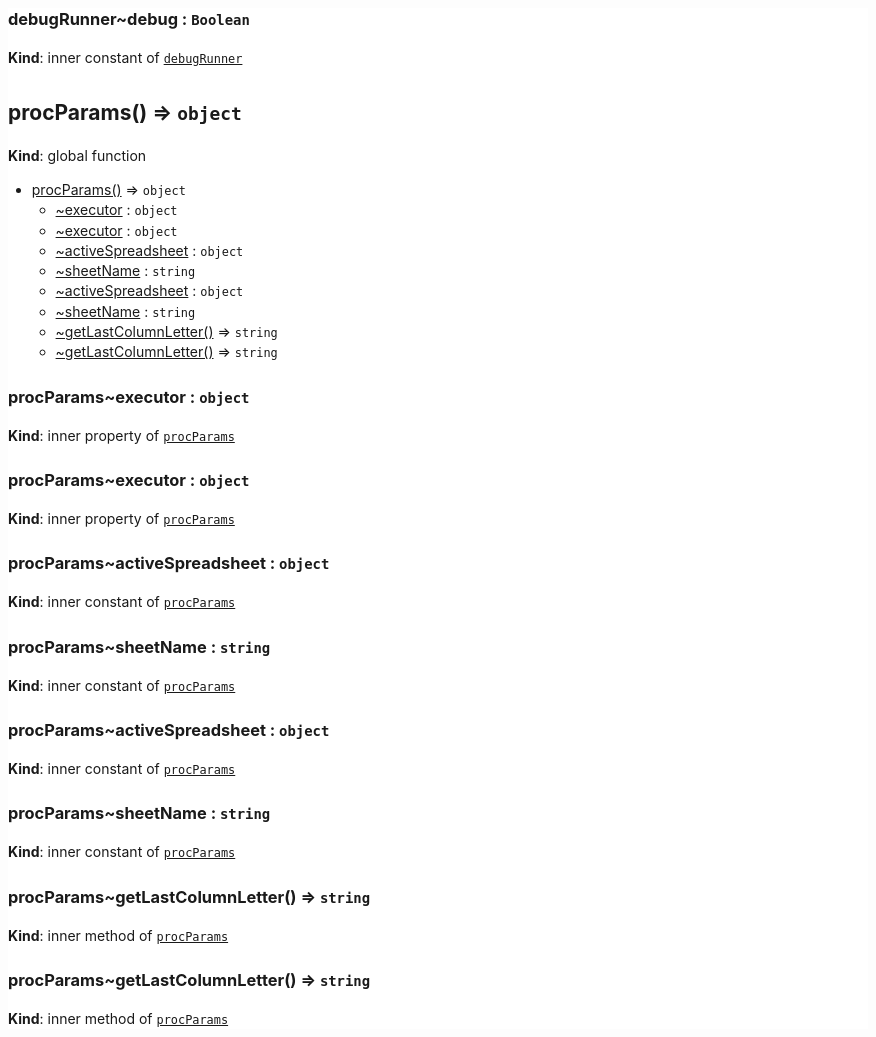 ### debugRunner~debug : <code>Boolean</code>
**Kind**: inner constant of [<code>debugRunner</code>](#debugRunner)  
<a name="procParams"></a>

## procParams() ⇒ <code>object</code>
**Kind**: global function  

* [procParams()](#procParams) ⇒ <code>object</code>
    * [~executor](#procParams..executor) : <code>object</code>
    * [~executor](#procParams..executor) : <code>object</code>
    * [~activeSpreadsheet](#procParams..activeSpreadsheet) : <code>object</code>
    * [~sheetName](#procParams..sheetName) : <code>string</code>
    * [~activeSpreadsheet](#procParams..activeSpreadsheet) : <code>object</code>
    * [~sheetName](#procParams..sheetName) : <code>string</code>
    * [~getLastColumnLetter()](#procParams..getLastColumnLetter) ⇒ <code>string</code>
    * [~getLastColumnLetter()](#procParams..getLastColumnLetter) ⇒ <code>string</code>

<a name="procParams..executor"></a>

### procParams~executor : <code>object</code>
**Kind**: inner property of [<code>procParams</code>](#procParams)  
<a name="procParams..executor"></a>

### procParams~executor : <code>object</code>
**Kind**: inner property of [<code>procParams</code>](#procParams)  
<a name="procParams..activeSpreadsheet"></a>

### procParams~activeSpreadsheet : <code>object</code>
**Kind**: inner constant of [<code>procParams</code>](#procParams)  
<a name="procParams..sheetName"></a>

### procParams~sheetName : <code>string</code>
**Kind**: inner constant of [<code>procParams</code>](#procParams)  
<a name="procParams..activeSpreadsheet"></a>

### procParams~activeSpreadsheet : <code>object</code>
**Kind**: inner constant of [<code>procParams</code>](#procParams)  
<a name="procParams..sheetName"></a>

### procParams~sheetName : <code>string</code>
**Kind**: inner constant of [<code>procParams</code>](#procParams)  
<a name="procParams..getLastColumnLetter"></a>

### procParams~getLastColumnLetter() ⇒ <code>string</code>
**Kind**: inner method of [<code>procParams</code>](#procParams)  
<a name="procParams..getLastColumnLetter"></a>

### procParams~getLastColumnLetter() ⇒ <code>string</code>
**Kind**: inner method of [<code>procParams</code>](#procParams)  
<a name="sendEmail"></a>
